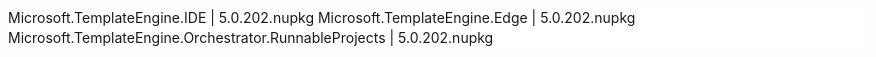 Microsoft.TemplateEngine.IDE | 5.0.202.nupkg
Microsoft.TemplateEngine.Edge | 5.0.202.nupkg
Microsoft.TemplateEngine.Orchestrator.RunnableProjects | 5.0.202.nupkg


[//]: # ( Runtime 5.0.5)
[dotnet-runtime-linux-arm.tar.gz]: https://download.visualstudio.microsoft.com/download/pr/09600837-0358-45ce-b530-a25a49490e61/db0ac3b43d1164a0fdd428f64316d188/dotnet-runtime-5.0.5-linux-arm.tar.gz
[dotnet-runtime-linux-arm64.tar.gz]: https://download.visualstudio.microsoft.com/download/pr/7f6c5b75-07c9-47aa-bc31-9e1343f42929/ad787b9a12b164a7c967ba498151f6aa/dotnet-runtime-5.0.5-linux-arm64.tar.gz
[dotnet-runtime-linux-musl-arm.tar.gz]: https://download.visualstudio.microsoft.com/download/pr/13d674a3-76ae-45fb-a1b8-f221d64aa9dd/f8d0ece4e54d874cbb6ac55727360580/dotnet-runtime-5.0.5-linux-musl-arm.tar.gz
[dotnet-runtime-linux-musl-arm64.tar.gz]: https://download.visualstudio.microsoft.com/download/pr/a3dbefb2-c60a-4e70-ac19-64483875a1a8/3b6da0d8bea75e64f81d8b38e15f818f/dotnet-runtime-5.0.5-linux-musl-arm64.tar.gz
[dotnet-runtime-linux-musl-x64.tar.gz]: https://download.visualstudio.microsoft.com/download/pr/a2e06b2d-95d5-4b6a-bfb3-5c8ab04a9dff/2a47e7728fa1bd866ab0a9e707d2136c/dotnet-runtime-5.0.5-linux-musl-x64.tar.gz
[dotnet-runtime-linux-x64.tar.gz]: https://download.visualstudio.microsoft.com/download/pr/6f26a190-5979-4fc4-b67a-df4e5b263e39/39e43561651183bb731ee6f3290fdcff/dotnet-runtime-5.0.5-linux-x64.tar.gz
[dotnet-runtime-osx-x64.pkg]: https://download.visualstudio.microsoft.com/download/pr/0e2acfdc-5dad-48a8-935d-6095a0ae2217/3ffa41859dbb1ca40a7e1ff704651178/dotnet-runtime-5.0.5-osx-x64.pkg
[dotnet-runtime-osx-x64.tar.gz]: https://download.visualstudio.microsoft.com/download/pr/7334b2cf-01bc-4e63-bb97-e4a3d9190118/d302f372b965fe977b11c088e9407146/dotnet-runtime-5.0.5-osx-x64.tar.gz
[dotnet-runtime-win-arm64.exe]: https://download.visualstudio.microsoft.com/download/pr/1201ea91-3344-4745-9143-ad4f7eb0a88d/f04108de4f95817aa1b832061a467be0/dotnet-runtime-5.0.5-win-arm64.exe
[dotnet-runtime-win-arm64.zip]: https://download.visualstudio.microsoft.com/download/pr/cc646f4b-8259-4606-927c-a5d3b5011058/237ca5e21bd169243a5d3420b79abd87/dotnet-runtime-5.0.5-win-arm64.zip
[dotnet-runtime-win-x64.exe]: https://download.visualstudio.microsoft.com/download/pr/e6e9c212-f8ca-4c4d-86be-ecc8d99ba2fe/89c828c00d5b59d4d4d120455433c22d/dotnet-runtime-5.0.5-win-x64.exe
[dotnet-runtime-win-x64.zip]: https://download.visualstudio.microsoft.com/download/pr/133b38e9-a51a-4660-8893-fb5a77e012d0/fefd24a68b89d354248e945c6202cdcb/dotnet-runtime-5.0.5-win-x64.zip
[dotnet-runtime-win-x86.exe]: https://download.visualstudio.microsoft.com/download/pr/da3570c4-7015-48d0-b340-14810865fb60/45f680c86b37f73bc73d2ed99f9a738c/dotnet-runtime-5.0.5-win-x86.exe
[dotnet-runtime-win-x86.zip]: https://download.visualstudio.microsoft.com/download/pr/75b7021b-1750-4626-80cb-1349794733d2/3712b28ccab83b0f475e72d41e703c87/dotnet-runtime-5.0.5-win-x86.zip

[//]: # ( WindowsDesktop 5.0.5)
[windowsdesktop-runtime-win-arm64.exe]: https://download.visualstudio.microsoft.com/download/pr/adfb187c-29bf-4181-8c68-eef1ebaf7c4f/9d5010fa6e60749471a0e2ddb2776cf0/windowsdesktop-runtime-5.0.5-win-arm64.exe
[windowsdesktop-runtime-win-x64.exe]: https://download.visualstudio.microsoft.com/download/pr/c1ef0b3f-9663-4fc5-85eb-4a9cadacdb87/52b890f91e6bd4350d29d2482038df1c/windowsdesktop-runtime-5.0.5-win-x64.exe
[windowsdesktop-runtime-win-x86.exe]: https://download.visualstudio.microsoft.com/download/pr/c089205d-4f58-4f8d-ad84-c92eaf2f3411/5cd3f9b3bd089c09df14dbbfb64124a4/windowsdesktop-runtime-5.0.5-win-x86.exe

[//]: # ( ASP 5.0.5)
[aspnetcore-runtime-linux-arm.tar.gz]: https://download.visualstudio.microsoft.com/download/pr/254a9fbb-e834-470c-af08-294c274a349f/ee755caf0b8a801cf30dcdc0c9e4273d/aspnetcore-runtime-5.0.5-linux-arm.tar.gz
[aspnetcore-runtime-linux-arm64.tar.gz]: https://download.visualstudio.microsoft.com/download/pr/3acd1792-c80d-4336-8ffc-552776a1297c/08af3aa6f51d6e8670bb422b6bec5541/aspnetcore-runtime-5.0.5-linux-arm64.tar.gz
[aspnetcore-runtime-linux-musl-arm.tar.gz]: https://download.visualstudio.microsoft.com/download/pr/63745029-012e-4cbc-9b47-4518b8e1299a/b49fe03ed43978349dd1a192faac753c/aspnetcore-runtime-5.0.5-linux-musl-arm.tar.gz
[aspnetcore-runtime-linux-musl-arm64.tar.gz]: https://download.visualstudio.microsoft.com/download/pr/967a8939-1be2-4f9d-94e6-2fb989fa8dc6/9ed94ed16f6b166beb79af1c625199d1/aspnetcore-runtime-5.0.5-linux-musl-arm64.tar.gz
[aspnetcore-runtime-linux-musl-x64.tar.gz]: https://download.visualstudio.microsoft.com/download/pr/16709432-660f-4cd3-8fd1-baaed55173b2/4a97f809fb29153e5dd475a795e6906b/aspnetcore-runtime-5.0.5-linux-musl-x64.tar.gz
[aspnetcore-runtime-linux-x64.tar.gz]: https://download.visualstudio.microsoft.com/download/pr/827b12a8-8dea-43da-92a2-2d24c4936236/d2d61b3ed4b5ba3f682de3e04fc4d243/aspnetcore-runtime-5.0.5-linux-x64.tar.gz
[aspnetcore-runtime-osx-x64.tar.gz]: https://download.visualstudio.microsoft.com/download/pr/b6ae7abe-1184-4234-8e06-a5e6028a00d1/63eb26e254eb10ca29bed40aa0801d18/aspnetcore-runtime-5.0.5-osx-x64.tar.gz
[aspnetcore-runtime-win-arm64.zip]: https://download.visualstudio.microsoft.com/download/pr/f71b677c-e6d9-4d0a-8dda-e7a25e297cd6/a5ea05c1ddaf446d0efd2ed393515edd/aspnetcore-runtime-5.0.5-win-arm64.zip
[aspnetcore-runtime-win-x64.exe]: https://download.visualstudio.microsoft.com/download/pr/a91ad09c-d834-4d3f-91a3-0457ac7e1ef3/4788259e62731a07d640495e8cde76cd/aspnetcore-runtime-5.0.5-win-x64.exe
[aspnetcore-runtime-win-x64.zip]: https://download.visualstudio.microsoft.com/download/pr/5fa338e7-89ec-48b6-afa0-32676b7c81e1/8daa9c8fb70b08fca05c4b088a0489ea/aspnetcore-runtime-5.0.5-win-x64.zip
[aspnetcore-runtime-win-x86.exe]: https://download.visualstudio.microsoft.com/download/pr/bacec315-bfea-42cb-bb06-3fa9eeedb361/86216a39bdde879abf32cb742c7cfec4/aspnetcore-runtime-5.0.5-win-x86.exe

[blob-runtime]: https://dotnetcli.blob.core.windows.net/dotnet/Runtime/
[blob-sdk]: https://dotnetcli.blob.core.windows.net/dotnet/Sdk/
[release-notes]: https://github.com/dotnet/core/blob/main/release-notes/5.0/preview/5.0.5.md
[checksums-runtime]: https://dotnetcli.blob.core.windows.net/dotnet/checksums/5.0.5-sha.txt
[checksums-sdk]: https://dotnetcli.blob.core.windows.net/dotnet/checksums/5.0.5-sha.txt
[linux-install]: https://docs.microsoft.com/dotnet/core/install/linux
[linux-setup]: https://github.com/dotnet/core/blob/main/Documentation/linux-setup.md
[dotnet-blog]:  https://devblogs.microsoft.com/dotnet/net-april-2021/
[sdk_bugs]: https://github.com/dotnet/sdk/issues?q=is%3Aissue+is%3Aclosed+milestone%3A5.0.5xx+is%3Aclosed
[linux-packages]: 5.0.5-install-instructions.md
[aspnetcore-runtime-win-x86.zip]: https://download.visualstudio.microsoft.com/download/pr/a71e129c-c459-4742-b2e1-987ca6848a35/7c98f23623913bd0cde3ceb6a5c85d2c/aspnetcore-runtime-5.0.5-win-x86.zip
[dotnet-hosting-win.exe]: https://download.visualstudio.microsoft.com/download/pr/c80056cc-e6e9-4c57-9973-3167ef6e3c28/6bc80fa159c10a1be63cf1e4d13fcbbc/dotnet-hosting-5.0.5-win.exe
[//]: # ( SDK 5.0.202 )
[dotnet-sdk-linux-arm.tar.gz]: https://download.visualstudio.microsoft.com/download/pr/fada9b0c-202a-4720-817b-b8b92dddad99/fa6ace43156b7f73e5f7fb3cdfb5c302/dotnet-sdk-5.0.202-linux-arm.tar.gz
[dotnet-sdk-linux-arm64.tar.gz]: https://download.visualstudio.microsoft.com/download/pr/c1f15b51-5e8c-4e6c-a803-241790159af3/b5cbcc59f67089d760e0ed4a714c47ed/dotnet-sdk-5.0.202-linux-arm64.tar.gz
[dotnet-sdk-linux-musl-arm.tar.gz]: https://download.visualstudio.microsoft.com/download/pr/bff808a5-6749-43c8-9c59-6b5307c388bd/63b0ded4cf1baf2955265dda7dd23dea/dotnet-sdk-5.0.202-linux-musl-arm.tar.gz
[dotnet-sdk-linux-musl-arm64.tar.gz]: https://download.visualstudio.microsoft.com/download/pr/8b55f4c6-4082-4128-8667-9b3e561e1c87/f543bc73c12ac8f9414cfb25c6019529/dotnet-sdk-5.0.202-linux-musl-arm64.tar.gz
[dotnet-sdk-linux-musl-x64.tar.gz]: https://download.visualstudio.microsoft.com/download/pr/21fdb75c-4eb5-476d-a8b8-1d096e4b7b14/c1f853410a58713cf5a56518ceeb87e8/dotnet-sdk-5.0.202-linux-musl-x64.tar.gz
[dotnet-sdk-linux-x64.tar.gz]: https://download.visualstudio.microsoft.com/download/pr/5f0f07ab-cd9a-4498-a9f7-67d90d582180/2a3db6698751e6cbb93ec244cb81cc5f/dotnet-sdk-5.0.202-linux-x64.tar.gz
[dotnet-sdk-linux-x64.zip]: https://download.visualstudio.microsoft.com/download/pr/9c55b92b-395d-44ca-bf9c-ede066283f10/5a0e0d6101f10e227b49502e8e6a9000/dotnet-sdk-5.0.202-linux-x64.zip
[dotnet-sdk-osx-x64.pkg]: https://download.visualstudio.microsoft.com/download/pr/749775e4-7b6f-4367-bb7a-9cb63a818dae/c2614b34e234fa03dc65320a8a954570/dotnet-sdk-5.0.202-osx-x64.pkg
[dotnet-sdk-osx-x64.tar.gz]: https://download.visualstudio.microsoft.com/download/pr/a7d92db4-5f1f-4478-9caf-6e45c6ac8b09/2363d553132aaed687265c563431673b/dotnet-sdk-5.0.202-osx-x64.tar.gz
[dotnet-sdk-win-arm64.exe]: https://download.visualstudio.microsoft.com/download/pr/4e75938f-56ff-46f6-86ff-705b9db80f66/24d82414d7bdbcd35d6663a9a8a8a579/dotnet-sdk-5.0.202-win-arm64.exe
[dotnet-sdk-win-arm64.zip]: https://download.visualstudio.microsoft.com/download/pr/f19ddfd7-cf27-48b4-9d25-facd4e53ff5e/92c8e884f83e5007026656d7fd1d5602/dotnet-sdk-5.0.202-win-arm64.zip
[dotnet-sdk-win-x64.exe]: https://download.visualstudio.microsoft.com/download/pr/2de622da-5342-48ec-b997-8b025d8ee478/5c11b643ea7534f749cd3f0e0302715a/dotnet-sdk-5.0.202-win-x64.exe
[dotnet-sdk-win-x64.zip]: https://download.visualstudio.microsoft.com/download/pr/9d866cb7-8678-461b-81a2-0804fa558c32/d63014e15863da828597b4e339e9c6fb/dotnet-sdk-5.0.202-win-x64.zip
[dotnet-sdk-win-x86.exe]: https://download.visualstudio.microsoft.com/download/pr/4e1426ee-1560-4df2-b307-692e28941ebf/aa8910349571ff68407e42ed63ee5f5d/dotnet-sdk-5.0.202-win-x86.exe
[dotnet-sdk-win-x86.zip]: https://download.visualstudio.microsoft.com/download/pr/4d96ac0d-0797-4fab-8ac0-9a6fc440336f/335046055592ca23ab1d6c28a60bdcad/dotnet-sdk-5.0.202-win-x86.zip
[aspnetcore-runtime-win-x86.zip]: https://download.visualstudio.microsoft.com/download/pr/a71e129c-c459-4742-b2e1-987ca6848a35/7c98f23623913bd0cde3ceb6a5c85d2c/aspnetcore-runtime-5.0.5-win-x86.zip
[dotnet-hosting-win.exe]: https://download.visualstudio.microsoft.com/download/pr/c80056cc-e6e9-4c57-9973-3167ef6e3c28/6bc80fa159c10a1be63cf1e4d13fcbbc/dotnet-hosting-5.0.5-win.exe
[//]: # ( SDK 5.0.202 )
[dotnet-sdk-linux-arm.tar.gz]: https://download.visualstudio.microsoft.com/download/pr/fada9b0c-202a-4720-817b-b8b92dddad99/fa6ace43156b7f73e5f7fb3cdfb5c302/dotnet-sdk-5.0.202-linux-arm.tar.gz
[dotnet-sdk-linux-arm64.tar.gz]: https://download.visualstudio.microsoft.com/download/pr/c1f15b51-5e8c-4e6c-a803-241790159af3/b5cbcc59f67089d760e0ed4a714c47ed/dotnet-sdk-5.0.202-linux-arm64.tar.gz
[dotnet-sdk-linux-musl-arm.tar.gz]: https://download.visualstudio.microsoft.com/download/pr/bff808a5-6749-43c8-9c59-6b5307c388bd/63b0ded4cf1baf2955265dda7dd23dea/dotnet-sdk-5.0.202-linux-musl-arm.tar.gz
[dotnet-sdk-linux-musl-arm64.tar.gz]: https://download.visualstudio.microsoft.com/download/pr/8b55f4c6-4082-4128-8667-9b3e561e1c87/f543bc73c12ac8f9414cfb25c6019529/dotnet-sdk-5.0.202-linux-musl-arm64.tar.gz
[dotnet-sdk-linux-musl-x64.tar.gz]: https://download.visualstudio.microsoft.com/download/pr/21fdb75c-4eb5-476d-a8b8-1d096e4b7b14/c1f853410a58713cf5a56518ceeb87e8/dotnet-sdk-5.0.202-linux-musl-x64.tar.gz
[dotnet-sdk-linux-x64.tar.gz]: https://download.visualstudio.microsoft.com/download/pr/5f0f07ab-cd9a-4498-a9f7-67d90d582180/2a3db6698751e6cbb93ec244cb81cc5f/dotnet-sdk-5.0.202-linux-x64.tar.gz
[dotnet-sdk-linux-x64.zip]: https://download.visualstudio.microsoft.com/download/pr/9c55b92b-395d-44ca-bf9c-ede066283f10/5a0e0d6101f10e227b49502e8e6a9000/dotnet-sdk-5.0.202-linux-x64.zip
[dotnet-sdk-osx-x64.pkg]: https://download.visualstudio.microsoft.com/download/pr/749775e4-7b6f-4367-bb7a-9cb63a818dae/c2614b34e234fa03dc65320a8a954570/dotnet-sdk-5.0.202-osx-x64.pkg
[dotnet-sdk-osx-x64.tar.gz]: https://download.visualstudio.microsoft.com/download/pr/a7d92db4-5f1f-4478-9caf-6e45c6ac8b09/2363d553132aaed687265c563431673b/dotnet-sdk-5.0.202-osx-x64.tar.gz
[dotnet-sdk-win-arm64.exe]: https://download.visualstudio.microsoft.com/download/pr/4e75938f-56ff-46f6-86ff-705b9db80f66/24d82414d7bdbcd35d6663a9a8a8a579/dotnet-sdk-5.0.202-win-arm64.exe
[dotnet-sdk-win-arm64.zip]: https://download.visualstudio.microsoft.com/download/pr/f19ddfd7-cf27-48b4-9d25-facd4e53ff5e/92c8e884f83e5007026656d7fd1d5602/dotnet-sdk-5.0.202-win-arm64.zip
[dotnet-sdk-win-x64.exe]: https://download.visualstudio.microsoft.com/download/pr/2de622da-5342-48ec-b997-8b025d8ee478/5c11b643ea7534f749cd3f0e0302715a/dotnet-sdk-5.0.202-win-x64.exe
[dotnet-sdk-win-x64.zip]: https://download.visualstudio.microsoft.com/download/pr/9d866cb7-8678-461b-81a2-0804fa558c32/d63014e15863da828597b4e339e9c6fb/dotnet-sdk-5.0.202-win-x64.zip
[dotnet-sdk-win-x86.exe]: https://download.visualstudio.microsoft.com/download/pr/4e1426ee-1560-4df2-b307-692e28941ebf/aa8910349571ff68407e42ed63ee5f5d/dotnet-sdk-5.0.202-win-x86.exe
[dotnet-sdk-win-x86.zip]: https://download.visualstudio.microsoft.com/download/pr/4d96ac0d-0797-4fab-8ac0-9a6fc440336f/335046055592ca23ab1d6c28a60bdcad/dotnet-sdk-5.0.202-win-x86.zip